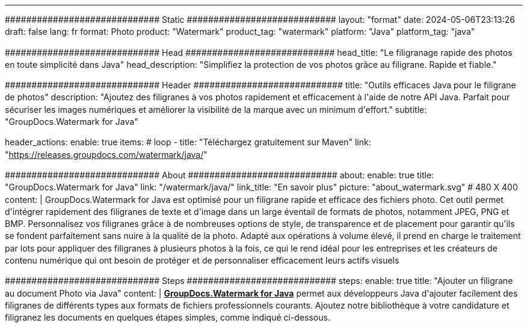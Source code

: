 
---
############################# Static ############################
layout: "format"
date:  2024-05-06T23:13:26
draft: false
lang: fr
format: Photo
product: "Watermark"
product_tag: "watermark"
platform: "Java"
platform_tag: "java"

############################# Head ############################
head_title: "Le filigranage rapide des photos en toute simplicité dans Java"
head_description: "Simplifiez la protection de vos photos grâce au filigrane. Rapide et fiable."

############################# Header ############################
title: "Outils efficaces Java pour le filigrane de photos" 
description: "Ajoutez des filigranes à vos photos rapidement et efficacement à l'aide de notre API Java. Parfait pour sécuriser les images numériques et améliorer la visibilité de la marque avec un minimum d'effort."
subtitle: "GroupDocs.Watermark for Java" 

header_actions:
  enable: true
  items:
    #  loop
    - title: "Téléchargez gratuitement sur Maven"
      link: "https://releases.groupdocs.com/watermark/java/"
      
############################# About ############################
about:
    enable: true
    title: "GroupDocs.Watermark for Java"
    link: "/watermark/java/"
    link_title: "En savoir plus"
    picture: "about_watermark.svg" # 480 X 400
    content: |
       GroupDocs.Watermark for Java est optimisé pour un filigrane rapide et efficace des fichiers photo. Cet outil permet d'intégrer rapidement des filigranes de texte et d'image dans un large éventail de formats de photos, notamment JPEG, PNG et BMP. Personnalisez vos filigranes grâce à de nombreuses options de style, de transparence et de placement pour garantir qu'ils se fondent parfaitement sans nuire à la qualité de la photo. Adapté aux opérations à volume élevé, il prend en charge le traitement par lots pour appliquer des filigranes à plusieurs photos à la fois, ce qui le rend idéal pour les entreprises et les créateurs de contenu numérique qui ont besoin de protéger et de personnaliser efficacement leurs actifs visuels

############################# Steps ############################
steps:
    enable: true
    title: "Ajouter un filigrane au document Photo via Java"
    content: |
      **[GroupDocs.Watermark for Java](https://products.groupdocs.com/watermark/java/)** permet aux développeurs Java d'ajouter facilement des filigranes de différents types aux formats de fichiers professionnels courants. Ajoutez notre bibliothèque à votre candidature et filigranez les documents en quelques étapes simples, comme indiqué ci-dessous.
      